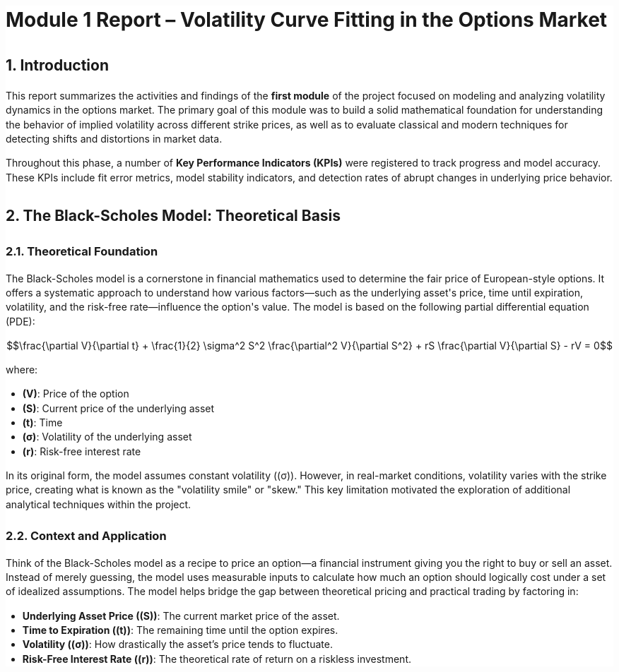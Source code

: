 # **Module 1 Report – Volatility Curve Fitting in the Options Market**

## 1. Introduction

This report summarizes the activities and findings of the **first module** of the project focused on modeling and analyzing volatility dynamics in the options market. The primary goal of this module was to build a solid mathematical foundation for understanding the behavior of implied volatility across different strike prices, as well as to evaluate classical and modern techniques for detecting shifts and distortions in market data.

Throughout this phase, a number of **Key Performance Indicators (KPIs)** were registered to track progress and model accuracy. These KPIs include fit error metrics, model stability indicators, and detection rates of abrupt changes in underlying price behavior.

## 2. The Black-Scholes Model: Theoretical Basis

### 2.1. Theoretical Foundation
The Black-Scholes model is a cornerstone in financial mathematics used to determine the fair price of European-style options. It offers a systematic approach to understand how various factors—such as the underlying asset's price, time until expiration, volatility, and the risk-free rate—influence the option's value. The model is based on the following partial differential equation (PDE):

```math
\frac{\partial V}{\partial t} + \frac{1}{2} \sigma^2 S^2 \frac{\partial^2 V}{\partial S^2} + rS \frac{\partial V}{\partial S} - rV = 0
```

where:
- **\(V\)**: Price of the option
- **\(S\)**: Current price of the underlying asset
- **\(t\)**: Time
- **\(σ)**: Volatility of the underlying asset
- **\(r\)**: Risk-free interest rate

In its original form, the model assumes constant volatility (\(σ\)). However, in real-market conditions, volatility varies with the strike price, creating what is known as the "volatility smile" or "skew." This key limitation motivated the exploration of additional analytical techniques within the project.

### 2.2. Context and Application

Think of the Black-Scholes model as a recipe to price an option—a financial instrument giving you the right to buy or sell an asset. Instead of merely guessing, the model uses measurable inputs to calculate how much an option should logically cost under a set of idealized assumptions. The model helps bridge the gap between theoretical pricing and practical trading by factoring in:

- **Underlying Asset Price (\(S\))**: The current market price of the asset.
- **Time to Expiration (\(t\))**: The remaining time until the option expires.
- **Volatility (\(σ\))**: How drastically the asset’s price tends to fluctuate.
- **Risk-Free Interest Rate (\(r\))**: The theoretical rate of return on a riskless investment.
